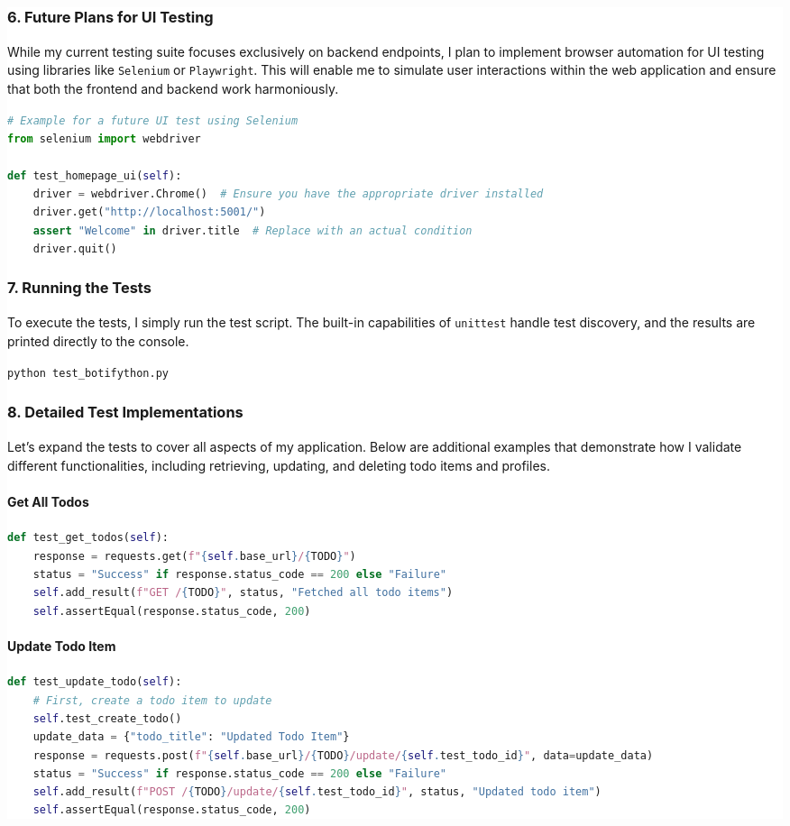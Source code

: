 ### **6. Future Plans for UI Testing**

While my current testing suite focuses exclusively on backend endpoints, I plan to implement browser automation for UI testing using libraries like `Selenium` or `Playwright`. This will enable me to simulate user interactions within the web application and ensure that both the frontend and backend work harmoniously.

```python
# Example for a future UI test using Selenium
from selenium import webdriver

def test_homepage_ui(self):
    driver = webdriver.Chrome()  # Ensure you have the appropriate driver installed
    driver.get("http://localhost:5001/")
    assert "Welcome" in driver.title  # Replace with an actual condition
    driver.quit()
```

### **7. Running the Tests**

To execute the tests, I simply run the test script. The built-in capabilities of `unittest` handle test discovery, and the results are printed directly to the console.

```bash
python test_botifython.py
```

### **8. Detailed Test Implementations**

Let’s expand the tests to cover all aspects of my application. Below are additional examples that demonstrate how I validate different functionalities, including retrieving, updating, and deleting todo items and profiles.

#### **Get All Todos**

```python
def test_get_todos(self):
    response = requests.get(f"{self.base_url}/{TODO}")
    status = "Success" if response.status_code == 200 else "Failure"
    self.add_result(f"GET /{TODO}", status, "Fetched all todo items")
    self.assertEqual(response.status_code, 200)
```

#### **Update Todo Item**

```python
def test_update_todo(self):
    # First, create a todo item to update
    self.test_create_todo()
    update_data = {"todo_title": "Updated Todo Item"}
    response = requests.post(f"{self.base_url}/{TODO}/update/{self.test_todo_id}", data=update_data)
    status = "Success" if response.status_code == 200 else "Failure"
    self.add_result(f"POST /{TODO}/update/{self.test_todo_id}", status, "Updated todo item")
    self.assertEqual(response.status_code, 200)
```
